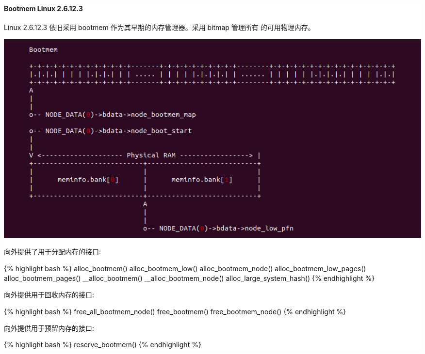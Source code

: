 #### Bootmem Linux 2.6.12.3

Linux 2.6.12.3 依旧采用 bootmem 作为其早期的内存管理器。采用 bitmap 管理所有
的可用物理内存。

![](/assets/PDB/RPI/RPI000775.png)

向外提供了用于分配内存的接口:

{% highlight bash %}
alloc_bootmem()
alloc_bootmem_low()
alloc_bootmem_node()
alloc_bootmem_low_pages()
alloc_bootmem_pages()
__alloc_bootmem()
__alloc_bootmem_node()
alloc_large_system_hash()
{% endhighlight %}

向外提供用于回收内存的接口:

{% highlight bash %}
free_all_bootmem_node()
free_bootmem()
free_bootmem_node()
{% endhighlight %}

向外提供用于预留内存的接口:

{% highlight bash %}
reserve_bootmem()
{% endhighlight %}
